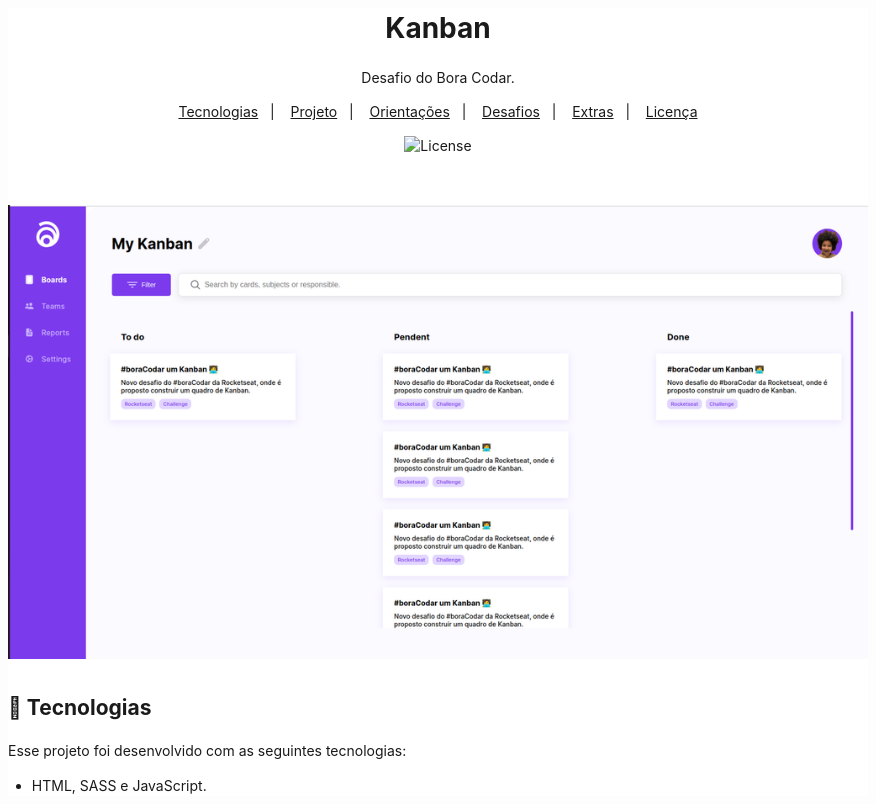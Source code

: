 <h1 align="center"> Kanban </h1>

<p align="center">
  Desafio do Bora Codar.
</p>

<p align="center">
  <a href="#tecnologies">Tecnologias</a>&nbsp;&nbsp;&nbsp;|&nbsp;&nbsp;&nbsp;
  <a href="#project">Projeto</a>&nbsp;&nbsp;&nbsp;|&nbsp;&nbsp;&nbsp;
    <a href="#orientations">Orientações</a>&nbsp;&nbsp;&nbsp;|&nbsp;&nbsp;&nbsp;
  <a href="#challenges">Desafios</a>&nbsp;&nbsp;&nbsp;|&nbsp;&nbsp;&nbsp;
  <a href="#extres">Extras</a>&nbsp;&nbsp;&nbsp;|&nbsp;&nbsp;&nbsp;
  <a href="#license">Licença </a>
</p>

<p align="center">
  <img alt="License" src="https://img.shields.io/static/v1?label=license&message=MIT&color=49AA26&labelColor=000000">
</p>

<br>

<p align="center">
  <img alt="Image of kanban" src="project_image.png" width="100%">
</p>

## 🚀 Tecnologias

<p id="tecnologies"> Esse projeto foi desenvolvido com as seguintes tecnologias: </p>

- HTML, SASS e JavaScript.
